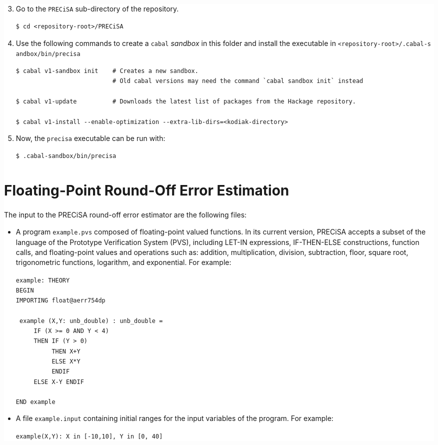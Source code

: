 3. Go to the `PRECiSA` sub-directory of the repository.
   ```
   $ cd <repository-root>/PRECiSA
   ```

4. Use the following commands to create a `cabal` *sandbox* in this folder and install the executable in `<repository-root>/.cabal-sandbox/bin/precisa`
   ```
   $ cabal v1-sandbox init    # Creates a new sandbox.
                              # Old cabal versions may need the command `cabal sandbox init` instead
			      
   $ cabal v1-update          # Downloads the latest list of packages from the Hackage repository.			      

   $ cabal v1-install --enable-optimization --extra-lib-dirs=<kodiak-directory>
   ```

5. Now, the `precisa` executable can be run with:
   ```
   $ .cabal-sandbox/bin/precisa
   ```



# Floating-Point Round-Off Error Estimation

The input to the PRECiSA round-off error estimator are the following files:

* A program `example.pvs` composed of floating-point valued functions. In its current version, PRECiSA accepts a subset of the language of the Prototype Verification System (PVS), including LET-IN expressions, IF-THEN-ELSE constructions, function calls, and floating-point values and operations such as: addition, multiplication, division, subtraction, floor, square root, trigonometric functions, logarithm, and exponential. For example:
   ```
   example: THEORY
   BEGIN
   IMPORTING float@aerr754dp

	example (X,Y: unb_double) : unb_double =
		IF (X >= 0 AND Y < 4)
		THEN IF (Y > 0)
			 THEN X+Y
			 ELSE X*Y
			 ENDIF
        ELSE X-Y ENDIF

   END example
   ```

* A file `example.input` containing initial ranges for the input variables of the program. For example:
   ```
   example(X,Y): X in [-10,10], Y in [0, 40]
   ```
